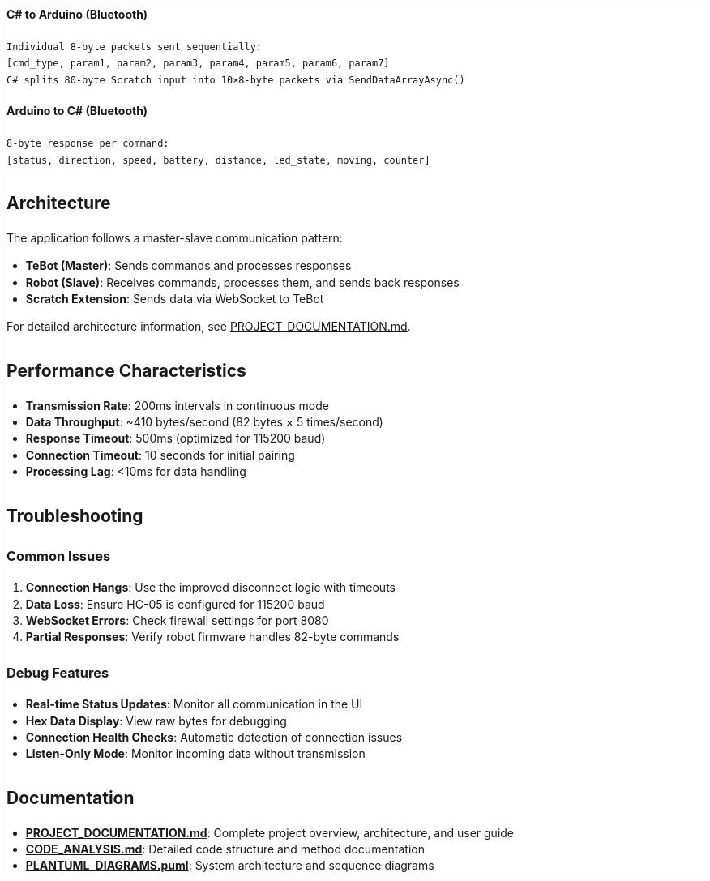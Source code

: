 #### C# to Arduino (Bluetooth)
```
Individual 8-byte packets sent sequentially:
[cmd_type, param1, param2, param3, param4, param5, param6, param7]
C# splits 80-byte Scratch input into 10×8-byte packets via SendDataArrayAsync()
```

#### Arduino to C# (Bluetooth)
```
8-byte response per command:
[status, direction, speed, battery, distance, led_state, moving, counter]
```

## Architecture

The application follows a master-slave communication pattern:

- **TeBot (Master)**: Sends commands and processes responses
- **Robot (Slave)**: Receives commands, processes them, and sends back responses
- **Scratch Extension**: Sends data via WebSocket to TeBot

For detailed architecture information, see [PROJECT_DOCUMENTATION.md](PROJECT_DOCUMENTATION.md).

## Performance Characteristics

- **Transmission Rate**: 200ms intervals in continuous mode
- **Data Throughput**: ~410 bytes/second (82 bytes × 5 times/second)
- **Response Timeout**: 500ms (optimized for 115200 baud)
- **Connection Timeout**: 10 seconds for initial pairing
- **Processing Lag**: <10ms for data handling

## Troubleshooting

### Common Issues
1. **Connection Hangs**: Use the improved disconnect logic with timeouts
2. **Data Loss**: Ensure HC-05 is configured for 115200 baud
3. **WebSocket Errors**: Check firewall settings for port 8080
4. **Partial Responses**: Verify robot firmware handles 82-byte commands

### Debug Features
- **Real-time Status Updates**: Monitor all communication in the UI
- **Hex Data Display**: View raw bytes for debugging
- **Connection Health Checks**: Automatic detection of connection issues
- **Listen-Only Mode**: Monitor incoming data without transmission

## Documentation

- **[PROJECT_DOCUMENTATION.md](PROJECT_DOCUMENTATION.md)**: Complete project overview, architecture, and user guide
- **[CODE_ANALYSIS.md](CODE_ANALYSIS.md)**: Detailed code structure and method documentation
- **[PLANTUML_DIAGRAMS.puml](PLANTUML_DIAGRAMS.puml)**: System architecture and sequence diagrams
